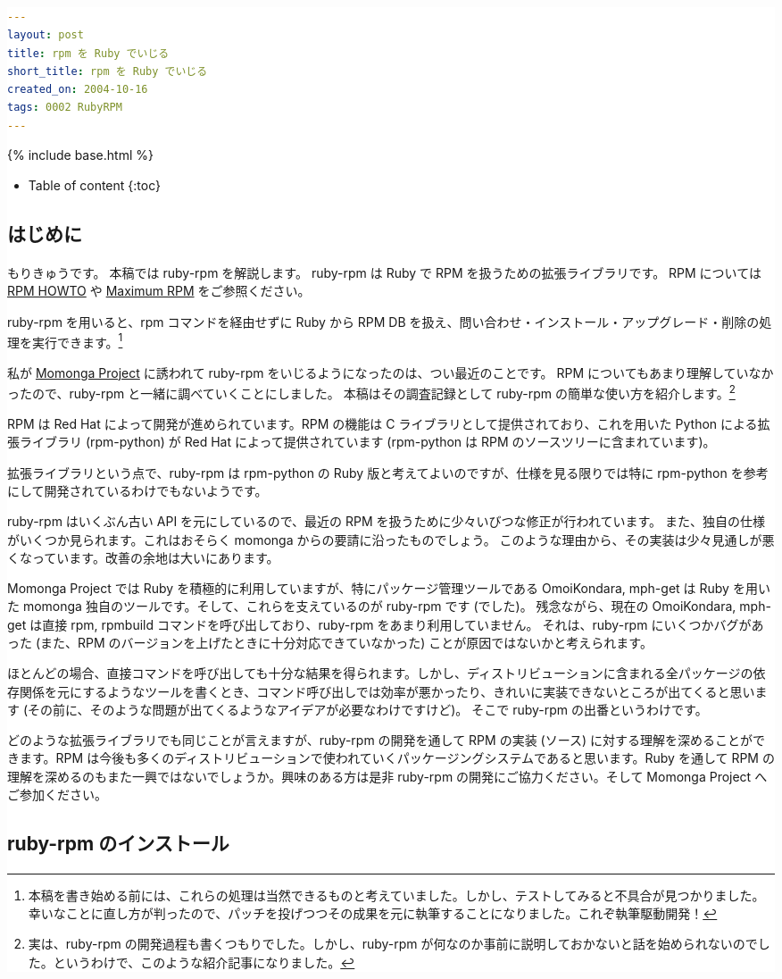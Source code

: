 ```yaml
---
layout: post
title: rpm を Ruby でいじる
short_title: rpm を Ruby でいじる
created_on: 2004-10-16
tags: 0002 RubyRPM
---
```

{% include base.html %}


* Table of content
{:toc}


## はじめに

もりきゅうです。
本稿では ruby-rpm を解説します。
ruby-rpm は Ruby で RPM を扱うための拡張ライブラリです。
RPM については [RPM HOWTO](http://www.linux.or.jp/JF/JFdocs/RPM-HOWTO.html) や [Maximum RPM](http://www.rpm.org/max-rpm/) をご参照ください。

ruby-rpm を用いると、rpm コマンドを経由せずに Ruby から RPM DB を扱え、問い合わせ・インストール・アップグレード・削除の処理を実行できます。[^1]

私が [Momonga Project](http://www.momonga-linux.org/) に誘われて ruby-rpm をいじるようになったのは、つい最近のことです。
RPM についてもあまり理解していなかったので、ruby-rpm と一緒に調べていくことにしました。
本稿はその調査記録として ruby-rpm の簡単な使い方を紹介します。[^2]

RPM は Red Hat によって開発が進められています。RPM の機能は C ライブラリとして提供されており、これを用いた Python による拡張ライブラリ (rpm-python) が Red Hat によって提供されています (rpm-python は RPM のソースツリーに含まれています)。

拡張ライブラリという点で、ruby-rpm は rpm-python の Ruby 版と考えてよいのですが、仕様を見る限りでは特に rpm-python を参考にして開発されているわけでもないようです。

ruby-rpm はいくぶん古い API を元にしているので、最近の RPM を扱うために少々いびつな修正が行われています。
また、独自の仕様がいくつか見られます。これはおそらく momonga からの要請に沿ったものでしょう。
このような理由から、その実装は少々見通しが悪くなっています。改善の余地は大いにあります。

Momonga Project では Ruby を積極的に利用していますが、特にパッケージ管理ツールである OmoiKondara, mph-get は Ruby を用いた momonga 独自のツールです。そして、これらを支えているのが ruby-rpm です (でした)。
残念ながら、現在の OmoiKondara, mph-get は直接 rpm, rpmbuild コマンドを呼び出しており、ruby-rpm をあまり利用していません。
それは、ruby-rpm にいくつかバグがあった (また、RPM のバージョンを上げたときに十分対応できていなかった) ことが原因ではないかと考えられます。

ほとんどの場合、直接コマンドを呼び出しても十分な結果を得られます。しかし、ディストリビューションに含まれる全パッケージの依存関係を元にするようなツールを書くとき、コマンド呼び出しでは効率が悪かったり、きれいに実装できないところが出てくると思います (その前に、そのような問題が出てくるようなアイデアが必要なわけですけど)。
そこで ruby-rpm の出番というわけです。

どのような拡張ライブラリでも同じことが言えますが、ruby-rpm の開発を通して RPM の実装 (ソース) に対する理解を深めることができます。RPM は今後も多くのディストリビューションで使われていくパッケージングシステムであると思います。Ruby を通して RPM の理解を深めるのもまた一興ではないでしょうか。興味のある方は是非 ruby-rpm の開発にご協力ください。そして Momonga Project へご参加ください。

## ruby-rpm のインストール


[^1]: 本稿を書き始める前には、これらの処理は当然できるものと考えていました。しかし、テストしてみると不具合が見つかりました。幸いなことに直し方が判ったので、パッチを投げつつその成果を元に執筆することになりました。これぞ執筆駆動開発！
[^2]: 実は、ruby-rpm の開発過程も書くつもりでした。しかし、ruby-rpm が何なのか事前に説明しておかないと話を始められないのでした。というわけで、このような紹介記事になりました。
[^3]: 現在パッチは増えています。
[^4]: http://www.mars.dti.ne.jp/~sohda/cygwin/holon.html に詳しい。
[^5]: [[ruby-dev:24252]] で報告済み